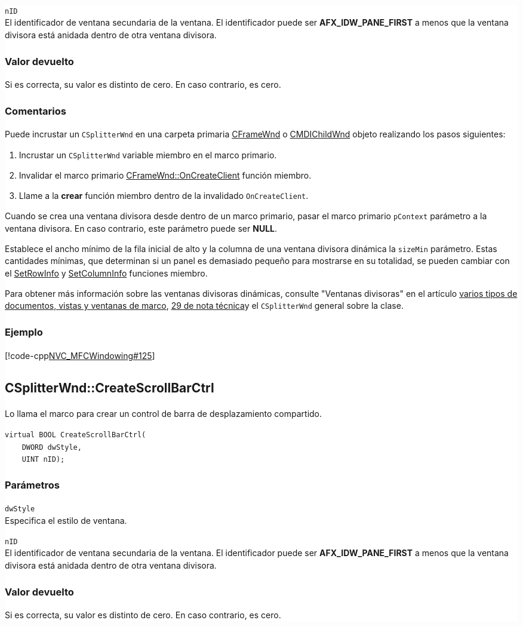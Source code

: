  `nID`  
 El identificador de ventana secundaria de la ventana. El identificador puede ser **AFX_IDW_PANE_FIRST** a menos que la ventana divisora está anidada dentro de otra ventana divisora.  
  
### <a name="return-value"></a>Valor devuelto  
 Si es correcta, su valor es distinto de cero. En caso contrario, es cero.  
  
### <a name="remarks"></a>Comentarios  
 Puede incrustar un `CSplitterWnd` en una carpeta primaria [CFrameWnd](../../mfc/reference/cframewnd-class.md) o [CMDIChildWnd](../../mfc/reference/cmdichildwnd-class.md) objeto realizando los pasos siguientes:  
  
1.  Incrustar un `CSplitterWnd` variable miembro en el marco primario.  
  
2.  Invalidar el marco primario [CFrameWnd::OnCreateClient](../../mfc/reference/cframewnd-class.md#oncreateclient) función miembro.  
  
3.  Llame a la **crear** función miembro dentro de la invalidado `OnCreateClient`.  
  
 Cuando se crea una ventana divisora desde dentro de un marco primario, pasar el marco primario `pContext` parámetro a la ventana divisora. En caso contrario, este parámetro puede ser **NULL**.  
  
 Establece el ancho mínimo de la fila inicial de alto y la columna de una ventana divisora dinámica la `sizeMin` parámetro. Estas cantidades mínimas, que determinan si un panel es demasiado pequeño para mostrarse en su totalidad, se pueden cambiar con el [SetRowInfo](#setrowinfo) y [SetColumnInfo](#setcolumninfo) funciones miembro.  
  
 Para obtener más información sobre las ventanas divisoras dinámicas, consulte "Ventanas divisoras" en el artículo [varios tipos de documentos, vistas y ventanas de marco](../../mfc/multiple-document-types-views-and-frame-windows.md), [29 de nota técnica](../../mfc/tn029-splitter-windows.md)y el `CSplitterWnd` general sobre la clase.  
  
### <a name="example"></a>Ejemplo  
 [!code-cpp[NVC_MFCWindowing#125](../../mfc/reference/codesnippet/cpp/csplitterwnd-class_1.cpp)]  
  
##  <a name="createscrollbarctrl"></a>  CSplitterWnd::CreateScrollBarCtrl  
 Lo llama el marco para crear un control de barra de desplazamiento compartido.  
  
```  
virtual BOOL CreateScrollBarCtrl(
    DWORD dwStyle,  
    UINT nID);
```  
  
### <a name="parameters"></a>Parámetros  
 `dwStyle`  
 Especifica el estilo de ventana.  
  
 `nID`  
 El identificador de ventana secundaria de la ventana. El identificador puede ser **AFX_IDW_PANE_FIRST** a menos que la ventana divisora está anidada dentro de otra ventana divisora.  
  
### <a name="return-value"></a>Valor devuelto  
 Si es correcta, su valor es distinto de cero. En caso contrario, es cero.  
  
